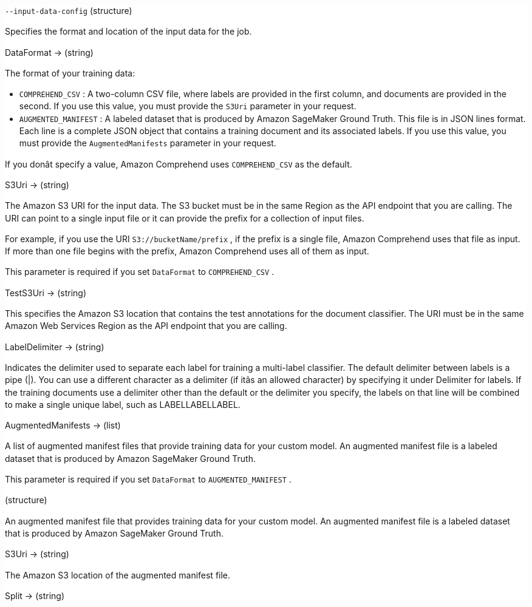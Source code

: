 `--input-data-config` (structure)

Specifies the format and location of the input data for the job.

DataFormat -> (string)

The format of your training data:

- `COMPREHEND_CSV` : A two-column CSV file, where labels are provided in the first column, and documents are provided in the second. If you use this value, you must provide the `S3Uri` parameter in your request.
- `AUGMENTED_MANIFEST` : A labeled dataset that is produced by Amazon SageMaker Ground Truth. This file is in JSON lines format. Each line is a complete JSON object that contains a training document and its associated labels.  If you use this value, you must provide the `AugmentedManifests` parameter in your request.

If you donât specify a value, Amazon Comprehend uses `COMPREHEND_CSV` as the default.

S3Uri -> (string)

The Amazon S3 URI for the input data. The S3 bucket must be in the same Region as the API endpoint that you are calling. The URI can point to a single input file or it can provide the prefix for a collection of input files.

For example, if you use the URI `S3://bucketName/prefix` , if the prefix is a single file, Amazon Comprehend uses that file as input. If more than one file begins with the prefix, Amazon Comprehend uses all of them as input.

This parameter is required if you set `DataFormat` to `COMPREHEND_CSV` .

TestS3Uri -> (string)

This specifies the Amazon S3 location that contains the test annotations for the document classifier. The URI must be in the same Amazon Web Services Region as the API endpoint that you are calling.

LabelDelimiter -> (string)

Indicates the delimiter used to separate each label for training a multi-label classifier. The default delimiter between labels is a pipe (|). You can use a different character as a delimiter (if itâs an allowed character) by specifying it under Delimiter for labels. If the training documents use a delimiter other than the default or the delimiter you specify, the labels on that line will be combined to make a single unique label, such as LABELLABELLABEL.

AugmentedManifests -> (list)

A list of augmented manifest files that provide training data for your custom model. An augmented manifest file is a labeled dataset that is produced by Amazon SageMaker Ground Truth.

This parameter is required if you set `DataFormat` to `AUGMENTED_MANIFEST` .

(structure)

An augmented manifest file that provides training data for your custom model. An augmented manifest file is a labeled dataset that is produced by Amazon SageMaker Ground Truth.

S3Uri -> (string)

The Amazon S3 location of the augmented manifest file.

Split -> (string)

